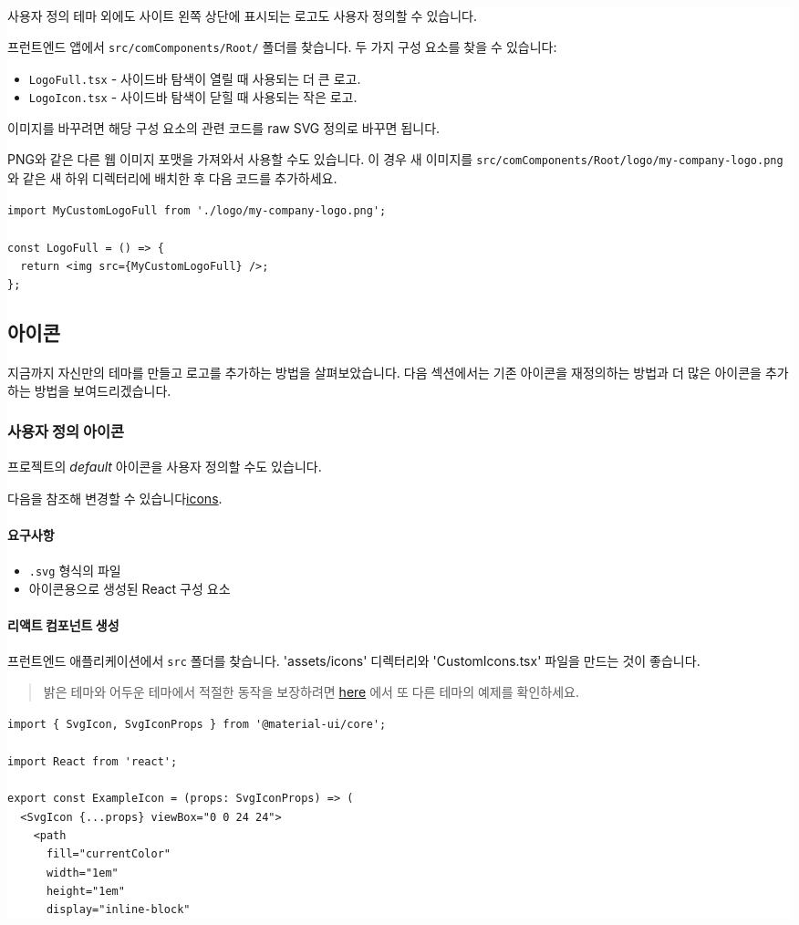 사용자 정의 테마 외에도 사이트 왼쪽 상단에 표시되는 로고도 사용자 정의할 수 있습니다.

프런트엔드 앱에서 `src/comComponents/Root/` 폴더를 찾습니다. 두 가지 구성 요소를 찾을 수 있습니다:

- `LogoFull.tsx` - 사이드바 탐색이 열릴 때 사용되는 더 큰 로고.
- `LogoIcon.tsx` - 사이드바 탐색이 닫힐 때 사용되는 작은 로고.

이미지를 바꾸려면 해당 구성 요소의 관련 코드를 raw SVG 정의로 바꾸면 됩니다.

PNG와 같은 다른 웹 이미지 포맷을 가져와서 사용할 수도 있습니다. 이 경우 새 이미지를 
`src/comComponents/Root/logo/my-company-logo.png`와 같은 새 하위 디렉터리에 
배치한 후 다음 코드를 추가하세요.

```tsx
import MyCustomLogoFull from './logo/my-company-logo.png';

const LogoFull = () => {
  return <img src={MyCustomLogoFull} />;
};
```

## 아이콘

지금까지 자신만의 테마를 만들고 로고를 추가하는 방법을 살펴보았습니다. 다음 섹션에서는 기존 아이콘을 재정의하는 방법과 더 많은 아이콘을 추가하는 방법을 보여드리겠습니다.

### 사용자 정의 아이콘

프로젝트의 _default_ 아이콘을 사용자 정의할 수도 있습니다.

다음을 참조해 변경할 수 있습니다[icons](https://github.com/backstage/backstage/blob/master/packages/app-defaults/src/defaults/icons.tsx).

#### 요구사항

- `.svg` 형식의 파일
- 아이콘용으로 생성된 React 구성 요소

#### 리액트 컴포넌트 생성

프런트엔드 애플리케이션에서 `src` 폴더를 찾습니다. 'assets/icons' 디렉터리와 'CustomIcons.tsx' 파일을 만드는 것이 좋습니다.

> 밝은 테마와 어두운 테마에서 적절한 동작을 보장하려면 
[here](https://github.com/backstage/backstage/blob/master/plugins/azure-devops/src/components/AzurePipelinesIcon/AzurePipelinesIcon.tsx)
에서 또 다른 테마의 예제를 확인하세요.

```tsx title="customIcons.tsx"
import { SvgIcon, SvgIconProps } from '@material-ui/core';

import React from 'react';

export const ExampleIcon = (props: SvgIconProps) => (
  <SvgIcon {...props} viewBox="0 0 24 24">
    <path
      fill="currentColor"
      width="1em"
      height="1em"
      display="inline-block"
```